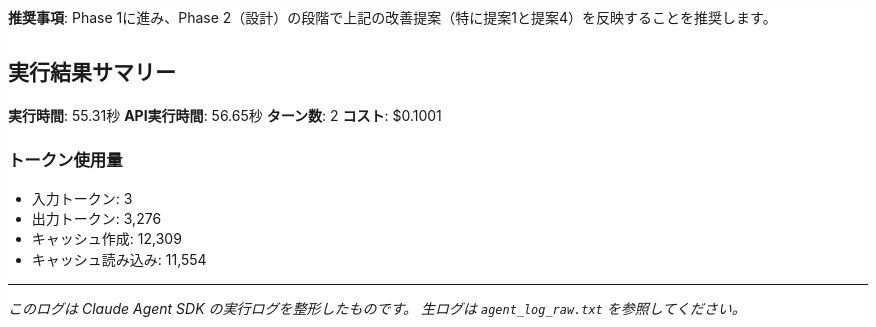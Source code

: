 **推奨事項**: Phase 1に進み、Phase 2（設計）の段階で上記の改善提案（特に提案1と提案4）を反映することを推奨します。

## 実行結果サマリー

**実行時間**: 55.31秒
**API実行時間**: 56.65秒
**ターン数**: 2
**コスト**: $0.1001

### トークン使用量
- 入力トークン: 3
- 出力トークン: 3,276
- キャッシュ作成: 12,309
- キャッシュ読み込み: 11,554

---

*このログは Claude Agent SDK の実行ログを整形したものです。*
*生ログは `agent_log_raw.txt` を参照してください。*